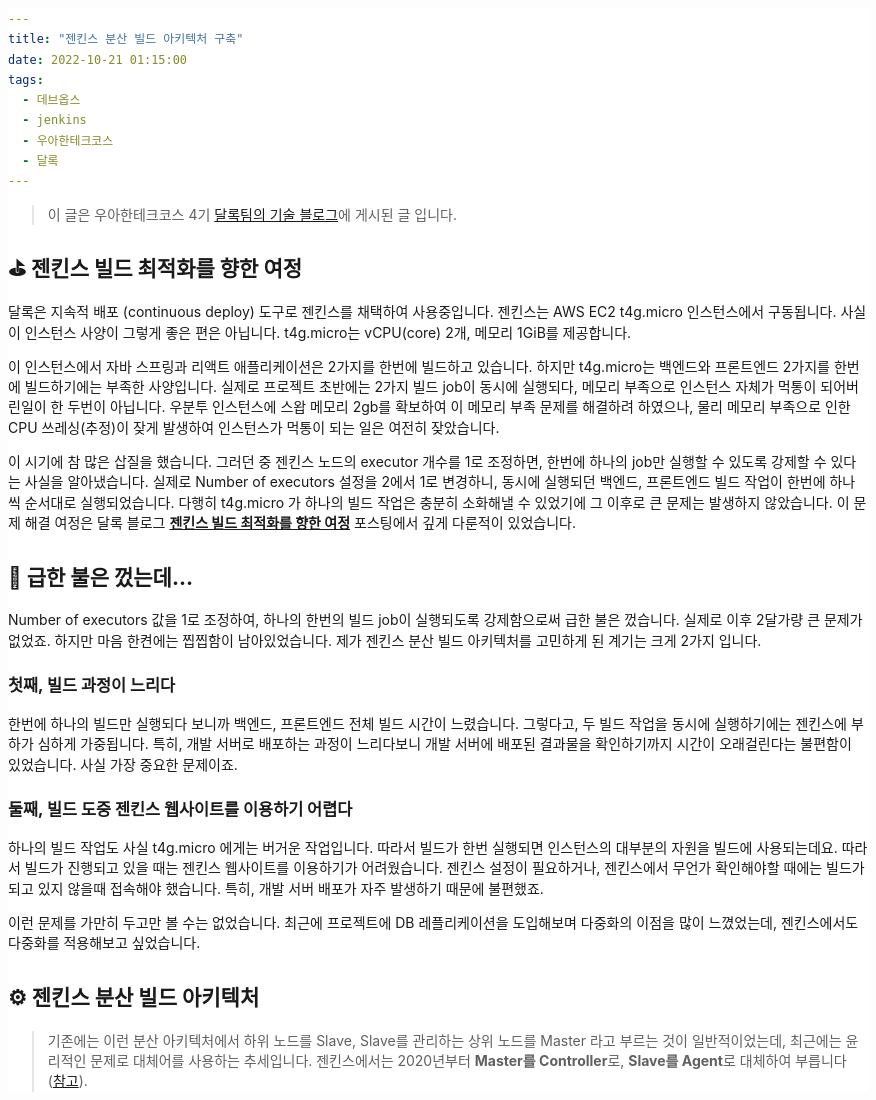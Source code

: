 ```yaml
---
title: "젠킨스 분산 빌드 아키텍처 구축"
date: 2022-10-21 01:15:00
tags:
  - 데브옵스
  - jenkins
  - 우아한테크코스
  - 달록
---
```


> 이 글은 우아한테크코스 4기 [달록팀의 기술 블로그](https://dallog.github.io/jenkins-distributed-build-architecture)에 게시된 글 입니다.


## ⛳️ 젠킨스 빌드 최적화를 향한 여정

달록은 지속적 배포 (continuous deploy) 도구로 젠킨스를 채택하여 사용중입니다. 젠킨스는 AWS EC2 t4g.micro 인스턴스에서 구동됩니다. 사실 이 인스턴스 사양이 그렇게 좋은 편은 아닙니다. t4g.micro는 vCPU(core) 2개, 메모리 1GiB를 제공합니다.

이 인스턴스에서 자바 스프링과 리액트 애플리케이션은 2가지를 한번에 빌드하고 있습니다. 하지만 t4g.micro는 백엔드와 프론트엔드 2가지를 한번에 빌드하기에는 부족한 사양입니다. 실제로 프로젝트 초반에는 2가지 빌드 job이 동시에 실행되다, 메모리 부족으로 인스턴스 자체가 먹통이 되어버린일이 한 두번이 아닙니다. 우분투 인스턴스에 스왑 메모리 2gb를 확보하여 이 메모리 부족 문제를 해결하려 하였으나, 물리 메모리 부족으로 인한 CPU 쓰레싱(추정)이 잦게 발생하여 인스턴스가 먹통이 되는 일은 여전히 잦았습니다.

이 시기에 참 많은 삽질을 했습니다. 그러던 중 젠킨스 노드의 executor 개수를 1로 조정하면, 한번에 하나의 job만 실행할 수 있도록 강제할 수 있다는 사실을 알아냈습니다. 실제로 Number of executors 설정을 2에서 1로 변경하니, 동시에 실행되던 백엔드, 프론트엔드 빌드 작업이 한번에 하나씩 순서대로 실행되었습니다. 다행히 t4g.micro 가 하나의 빌드 작업은 충분히 소화해낼 수 있었기에 그 이후로 큰 문제는 발생하지 않았습니다. 이 문제 해결 여정은 달록 블로그 **[젠킨스 빌드 최적화를 향한 여정](https://dallog.github.io/jenkins-build-optimization/)** 포스팅에서 깊게 다룬적이 있었습니다.

## 🧯 급한 불은 껐는데…

Number of executors 값을 1로 조정하여, 하나의 한번의 빌드 job이 실행되도록 강제함으로써 급한 불은 껐습니다. 실제로 이후 2달가량 큰 문제가 없었죠. 하지만 마음 한켠에는 찝찝함이 남아있었습니다. 제가 젠킨스 분산 빌드 아키텍처를 고민하게 된 계기는 크게 2가지 입니다.

### 첫째, 빌드 과정이 느리다

한번에 하나의 빌드만 실행되다 보니까 백엔드, 프론트엔드 전체 빌드 시간이 느렸습니다. 그렇다고, 두 빌드 작업을 동시에 실행하기에는 젠킨스에 부하가 심하게 가중됩니다. 특히, 개발 서버로 배포하는 과정이 느리다보니 개발 서버에 배포된 결과물을 확인하기까지 시간이 오래걸린다는 불편함이 있었습니다. 사실 가장 중요한 문제이죠.

### 둘째, 빌드 도중 젠킨스 웹사이트를 이용하기 어렵다

하나의 빌드 작업도 사실 t4g.micro 에게는 버거운 작업입니다. 따라서 빌드가 한번 실행되면 인스턴스의 대부분의 자원을 빌드에 사용되는데요. 따라서 빌드가 진행되고 있을 때는 젠킨스 웹사이트를 이용하기가 어려웠습니다. 젠킨스 설정이 필요하거나, 젠킨스에서 무언가 확인해야할 때에는 빌드가 되고 있지 않을때 접속해야 했습니다. 특히, 개발 서버 배포가 자주 발생하기 때문에 불편했죠.

이런 문제를 가만히 두고만 볼 수는 없었습니다. 최근에 프로젝트에 DB 레플리케이션을 도입해보며 다중화의 이점을 많이 느꼈었는데, 젠킨스에서도 다중화를 적용해보고 싶었습니다.

## ⚙️ 젠킨스 분산 빌드 아키텍처

> 기존에는 이런 분산 아키텍처에서 하위 노드를 Slave, Slave를 관리하는 상위 노드를 Master 라고 부르는 것이 일반적이었는데, 최근에는 윤리적인 문제로 대체어를 사용하는 추세입니다. 젠킨스에서는 2020년부터 **Master를 Controller**로, **Slave를 Agent**로 대체하여 부릅니다 ([참고](https://www.jenkins.io/blog/2020/06/18/terminology-update/)).
